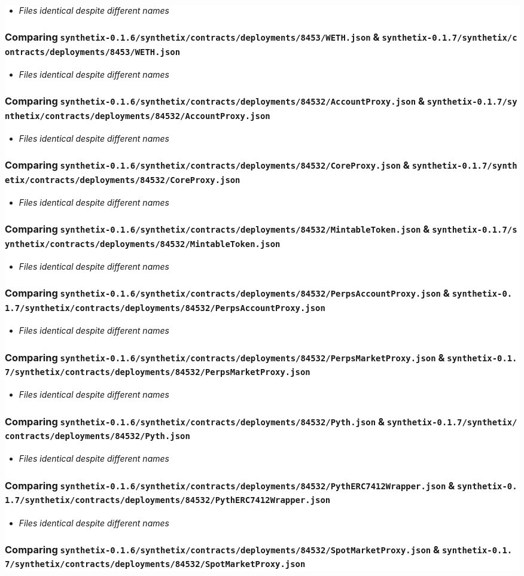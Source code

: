  * *Files identical despite different names*

### Comparing `synthetix-0.1.6/synthetix/contracts/deployments/8453/WETH.json` & `synthetix-0.1.7/synthetix/contracts/deployments/8453/WETH.json`

 * *Files identical despite different names*

### Comparing `synthetix-0.1.6/synthetix/contracts/deployments/84532/AccountProxy.json` & `synthetix-0.1.7/synthetix/contracts/deployments/84532/AccountProxy.json`

 * *Files identical despite different names*

### Comparing `synthetix-0.1.6/synthetix/contracts/deployments/84532/CoreProxy.json` & `synthetix-0.1.7/synthetix/contracts/deployments/84532/CoreProxy.json`

 * *Files identical despite different names*

### Comparing `synthetix-0.1.6/synthetix/contracts/deployments/84532/MintableToken.json` & `synthetix-0.1.7/synthetix/contracts/deployments/84532/MintableToken.json`

 * *Files identical despite different names*

### Comparing `synthetix-0.1.6/synthetix/contracts/deployments/84532/PerpsAccountProxy.json` & `synthetix-0.1.7/synthetix/contracts/deployments/84532/PerpsAccountProxy.json`

 * *Files identical despite different names*

### Comparing `synthetix-0.1.6/synthetix/contracts/deployments/84532/PerpsMarketProxy.json` & `synthetix-0.1.7/synthetix/contracts/deployments/84532/PerpsMarketProxy.json`

 * *Files identical despite different names*

### Comparing `synthetix-0.1.6/synthetix/contracts/deployments/84532/Pyth.json` & `synthetix-0.1.7/synthetix/contracts/deployments/84532/Pyth.json`

 * *Files identical despite different names*

### Comparing `synthetix-0.1.6/synthetix/contracts/deployments/84532/PythERC7412Wrapper.json` & `synthetix-0.1.7/synthetix/contracts/deployments/84532/PythERC7412Wrapper.json`

 * *Files identical despite different names*

### Comparing `synthetix-0.1.6/synthetix/contracts/deployments/84532/SpotMarketProxy.json` & `synthetix-0.1.7/synthetix/contracts/deployments/84532/SpotMarketProxy.json`
